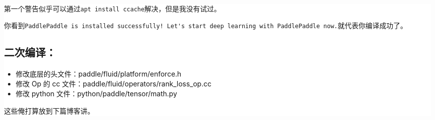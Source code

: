第一个警告似乎可以通过`apt install ccache`解决，但是我没有试过。<br>

你看到`PaddlePaddle is installed successfully! Let's start deep learning with PaddlePaddle now.`就代表你编译成功了。<br>

## 二次编译：

- 修改底层的头文件：paddle/fluid/platform/enforce.h
- 修改 Op 的 cc 文件：paddle/fluid/operators/rank_loss_op.cc
- 修改 python 文件：python/paddle/tensor/math.py

这些俺打算放到下篇博客讲。<br>
